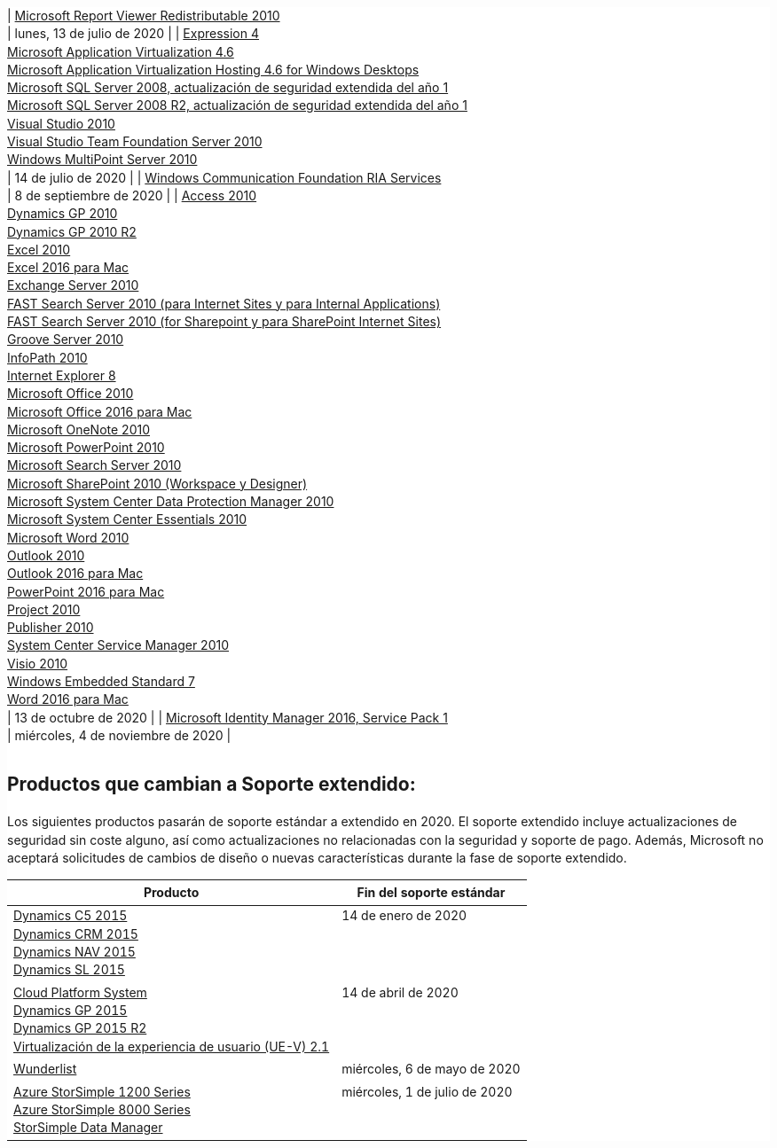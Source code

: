 | [Microsoft Report Viewer Redistributable 2010](/lifecycle/products/microsoft-report-viewer-2010-redistributable?branch=live)<br> | lunes, 13 de julio de 2020 |
| [Expression 4](/lifecycle/products/expression-4?branch=live)<br>[Microsoft Application Virtualization 4.6](/lifecycle/products/microsoft-application-virtualization-46?branch=live)<br>[Microsoft Application Virtualization Hosting 4.6 for Windows Desktops](/lifecycle/products/microsoft-application-virtualization-hosting-46?branch=live)<br>[Microsoft SQL Server 2008, actualización de seguridad extendida del año 1](/lifecycle/products/microsoft-sql-server-2008?branch=live)<br>[Microsoft SQL Server 2008 R2, actualización de seguridad extendida del año 1](/lifecycle/products/microsoft-sql-server-2008-r2?branch=live)<br>[Visual Studio 2010](/lifecycle/products/visual-studio-2010?branch=live)<br>[Visual Studio Team Foundation Server 2010](/lifecycle/products/visual-studio-team-foundation-server-2010?branch=live)<br>[Windows MultiPoint Server 2010](/lifecycle/products/windows-multipoint-server-2010?branch=live)<br> | 14 de julio de 2020 |
| [Windows Communication Foundation RIA Services](/lifecycle/products/windows-communication-foundation-ria-services?branch=live)<br> | 8 de septiembre de 2020 |
| [Access 2010](/lifecycle/products/access-2010?branch=live)<br>[Dynamics GP 2010](/lifecycle/products/dynamics-gp-2010?branch=live)<br>[Dynamics GP 2010 R2](/lifecycle/products/dynamics-gp-2010-r2?branch=live)<br>[Excel 2010](/lifecycle/products/excel-2010?branch=live)<br>[Excel 2016 para Mac](/lifecycle/products/excel-2016-for-mac?branch=live)<br>[Exchange Server 2010](/lifecycle/products/exchange-server-2010?branch=live)<br>[FAST Search Server 2010 (para Internet Sites y para Internal Applications)](/lifecycle/products/fast-search-server-2010?branch=live)<br>[FAST Search Server 2010 (for Sharepoint y para SharePoint Internet Sites)](/lifecycle/products/fast-search-server-2010-for-sharepoint?branch=live)<br>[Groove Server 2010](/lifecycle/products/groove-server-2010?branch=live)<br>[InfoPath 2010](/lifecycle/products/infopath-2010?branch=live)<br>[Internet Explorer 8](/lifecycle/products/internet-explorer-8?branch=live)<br>[Microsoft Office 2010](/lifecycle/products/microsoft-office-2010?branch=live)<br>[Microsoft Office 2016 para Mac](/lifecycle/products/microsoft-office-2016-for-mac?branch=live)<br>[Microsoft OneNote 2010](/lifecycle/products/microsoft-onenote-2010?branch=live)<br>[Microsoft PowerPoint 2010](/lifecycle/products/microsoft-powerpoint-2010?branch=live)<br>[Microsoft Search Server 2010](/lifecycle/products/microsoft-search-server-2010?branch=live)<br>[Microsoft SharePoint 2010 (Workspace y Designer)](/lifecycle/products/microsoft-sharepoint-2010-workspace-designer?branch=live)<br>[Microsoft System Center Data Protection Manager 2010](/lifecycle/products/microsoft-system-center-data-protection-manager-2010?branch=live)<br>[Microsoft System Center Essentials 2010](/lifecycle/products/microsoft-system-center-essentials-2010?branch=live)<br>[Microsoft Word 2010](/lifecycle/products/microsoft-word-2010?branch=live)<br>[Outlook 2010](/lifecycle/products/outlook-2010?branch=live)<br>[Outlook 2016 para Mac](/lifecycle/products/outlook-2016-for-mac?branch=live)<br>[PowerPoint 2016 para Mac](/lifecycle/products/powerpoint-2016-for-mac?branch=live)<br>[Project 2010](/lifecycle/products/project-2010?branch=live)<br>[Publisher 2010](/lifecycle/products/publisher-2010?branch=live)<br>[System Center Service Manager 2010](/lifecycle/products/system-center-service-manager-2010?branch=live)<br>[Visio 2010](/lifecycle/products/visio-2010?branch=live)<br>[Windows Embedded Standard 7](/lifecycle/products/windows-embedded-standard-7?branch=live)<br>[Word 2016 para Mac](/lifecycle/products/word-2016-for-mac?branch=live)<br> | 13 de octubre de 2020 |
| [Microsoft Identity Manager 2016, Service Pack 1](/lifecycle/products/microsoft-identity-manager-2016?branch=live)<br> | miércoles, 4 de noviembre de 2020 |


## <a name="products-moving-to-extended-support"></a>Productos que cambian a Soporte extendido:

Los siguientes productos pasarán de soporte estándar a extendido en 2020. El soporte extendido incluye actualizaciones de seguridad sin coste alguno, así como actualizaciones no relacionadas con la seguridad y soporte de pago. Además, Microsoft no aceptará solicitudes de cambios de diseño o nuevas características durante la fase de soporte extendido.

| Producto | Fin del soporte estándar |
| --- | --- |
| [Dynamics C5 2015](/lifecycle/products/dynamics-c5-2015?branch=live)<br>[Dynamics CRM 2015](/lifecycle/products/dynamics-crm-2015?branch=live)<br>[Dynamics NAV 2015](/lifecycle/products/dynamics-nav-2015?branch=live)<br>[Dynamics SL 2015](/lifecycle/products/dynamics-sl-2015?branch=live)<br> | 14 de enero de 2020 |
| [Cloud Platform System](/lifecycle/products/cloud-platform-system?branch=live)<br>[Dynamics GP 2015](/lifecycle/products/dynamics-gp-2015?branch=live)<br>[Dynamics GP 2015 R2](/lifecycle/products/dynamics-gp-2015-r2?branch=live)<br>[Virtualización de la experiencia de usuario (UE-V) 2.1](/lifecycle/products/user-experience-virtualization-uev-21?branch=live)<br> | 14 de abril de 2020 |
| [Wunderlist](/lifecycle/products/wunderlist?branch=live)<br> | miércoles, 6 de mayo de 2020 |
| [Azure StorSimple 1200 Series](/lifecycle/products/azure-storsimple-1200-series?branch=live)<br>[Azure StorSimple 8000 Series](/lifecycle/products/azure-storsimple-8000-series?branch=live)<br>[StorSimple Data Manager](/lifecycle/products/storsimple-data-manager?branch=live)<br> | miércoles, 1 de julio de 2020 |